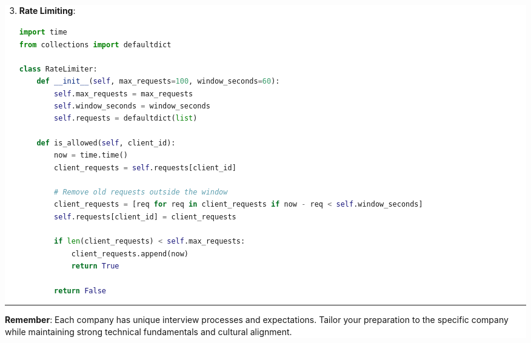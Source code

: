 3. **Rate Limiting**:
   ```python
   import time
   from collections import defaultdict
   
   class RateLimiter:
       def __init__(self, max_requests=100, window_seconds=60):
           self.max_requests = max_requests
           self.window_seconds = window_seconds
           self.requests = defaultdict(list)
       
       def is_allowed(self, client_id):
           now = time.time()
           client_requests = self.requests[client_id]
           
           # Remove old requests outside the window
           client_requests = [req for req in client_requests if now - req < self.window_seconds]
           self.requests[client_id] = client_requests
           
           if len(client_requests) < self.max_requests:
               client_requests.append(now)
               return True
           
           return False
   ```

---

**Remember**: Each company has unique interview processes and expectations. Tailor your preparation to the specific company while maintaining strong technical fundamentals and cultural alignment.
